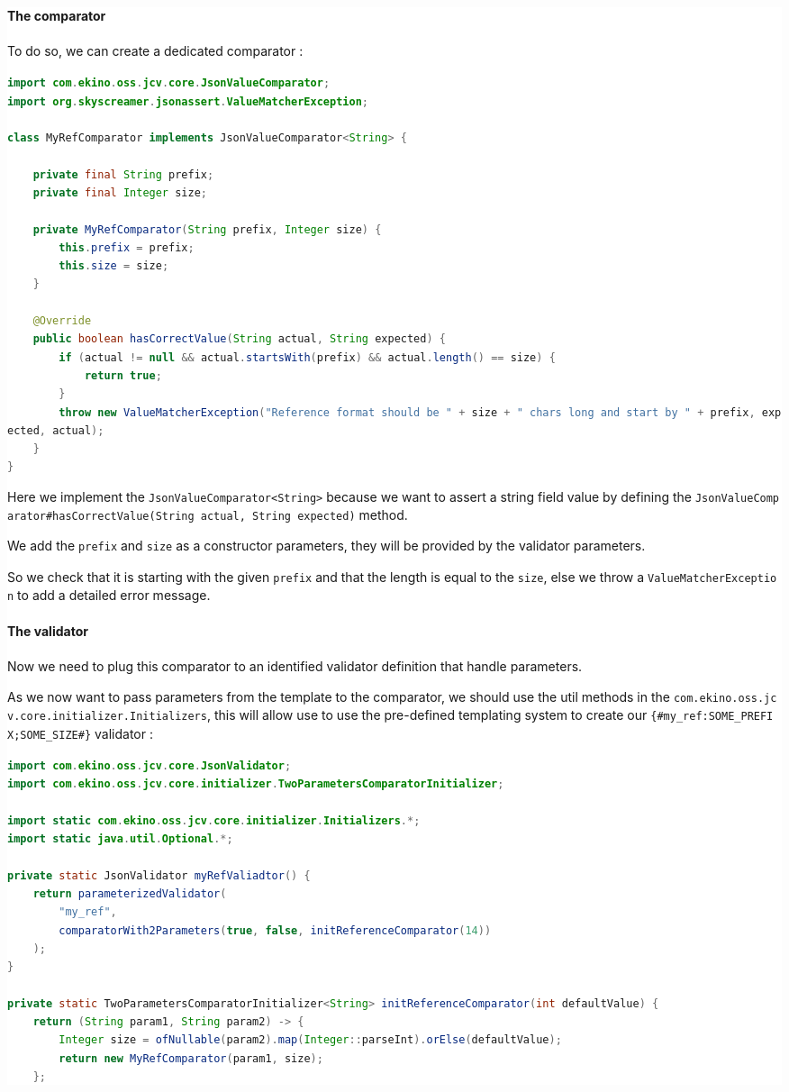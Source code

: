 #### The comparator

To do so, we can create a dedicated comparator :

```java
import com.ekino.oss.jcv.core.JsonValueComparator;
import org.skyscreamer.jsonassert.ValueMatcherException;

class MyRefComparator implements JsonValueComparator<String> {

    private final String prefix;
    private final Integer size;

    private MyRefComparator(String prefix, Integer size) {
        this.prefix = prefix;
        this.size = size;
    }

    @Override
    public boolean hasCorrectValue(String actual, String expected) {
        if (actual != null && actual.startsWith(prefix) && actual.length() == size) {
            return true;
        }
        throw new ValueMatcherException("Reference format should be " + size + " chars long and start by " + prefix, expected, actual);
    }
}
```

Here we implement the `JsonValueComparator<String>` because we want to assert a string field value by defining the 
`JsonValueComparator#hasCorrectValue(String actual, String expected)` method.

We add the `prefix` and `size` as a constructor parameters, they will be provided by the validator parameters.

So we check that it is starting with the given `prefix` and that the length is equal to the `size`, else we throw a `ValueMatcherException` to add a detailed error message.

#### The validator

Now we need to plug this comparator to an identified validator definition that handle parameters.

As we now want to pass parameters from the template to the comparator, we should use the util methods in the `com.ekino.oss.jcv.core.initializer.Initializers`, this will allow use to use the pre-defined templating system to create our `{#my_ref:SOME_PREFIX;SOME_SIZE#}` validator :

```java
import com.ekino.oss.jcv.core.JsonValidator;
import com.ekino.oss.jcv.core.initializer.TwoParametersComparatorInitializer;

import static com.ekino.oss.jcv.core.initializer.Initializers.*;
import static java.util.Optional.*;

private static JsonValidator myRefValiadtor() {
    return parameterizedValidator(
        "my_ref",
        comparatorWith2Parameters(true, false, initReferenceComparator(14))
    );
}

private static TwoParametersComparatorInitializer<String> initReferenceComparator(int defaultValue) {
    return (String param1, String param2) -> {
        Integer size = ofNullable(param2).map(Integer::parseInt).orElse(defaultValue);
        return new MyRefComparator(param1, size);
    };
```